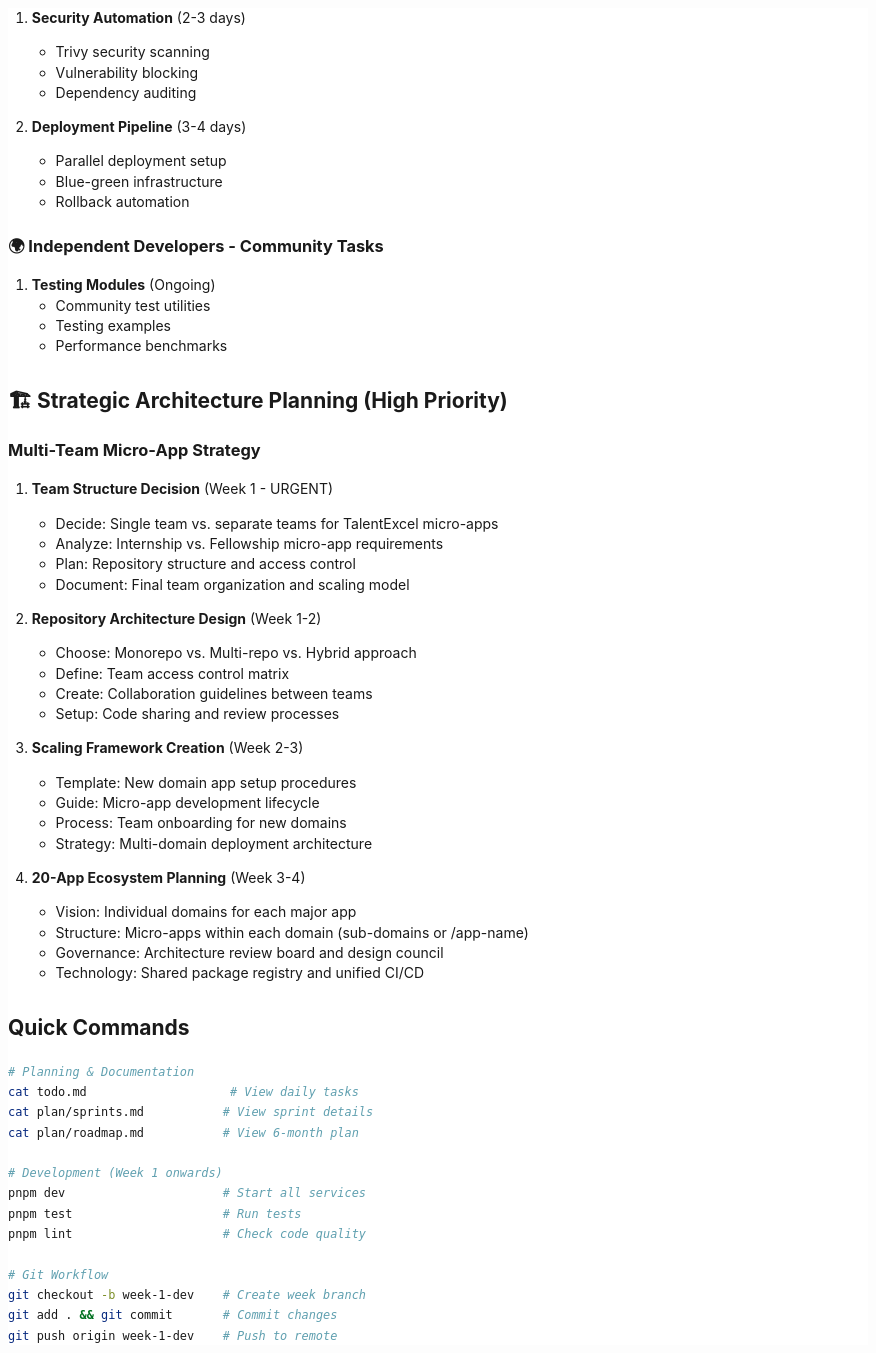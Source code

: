 1. **Security Automation** (2-3 days)
   - Trivy security scanning
   - Vulnerability blocking
   - Dependency auditing

2. **Deployment Pipeline** (3-4 days)
   - Parallel deployment setup
   - Blue-green infrastructure
   - Rollback automation

### 🌍 Independent Developers - Community Tasks

1. **Testing Modules** (Ongoing)
   - Community test utilities
   - Testing examples
   - Performance benchmarks

## 🏗️ Strategic Architecture Planning (High Priority)

### Multi-Team Micro-App Strategy

1. **Team Structure Decision** (Week 1 - URGENT)
   - Decide: Single team vs. separate teams for TalentExcel micro-apps
   - Analyze: Internship vs. Fellowship micro-app requirements
   - Plan: Repository structure and access control
   - Document: Final team organization and scaling model

2. **Repository Architecture Design** (Week 1-2)
   - Choose: Monorepo vs. Multi-repo vs. Hybrid approach
   - Define: Team access control matrix
   - Create: Collaboration guidelines between teams
   - Setup: Code sharing and review processes

3. **Scaling Framework Creation** (Week 2-3)
   - Template: New domain app setup procedures
   - Guide: Micro-app development lifecycle
   - Process: Team onboarding for new domains
   - Strategy: Multi-domain deployment architecture

4. **20-App Ecosystem Planning** (Week 3-4)
   - Vision: Individual domains for each major app
   - Structure: Micro-apps within each domain (sub-domains or /app-name)
   - Governance: Architecture review board and design council
   - Technology: Shared package registry and unified CI/CD

## Quick Commands

```bash
# Planning & Documentation
cat todo.md                    # View daily tasks
cat plan/sprints.md           # View sprint details
cat plan/roadmap.md           # View 6-month plan

# Development (Week 1 onwards)
pnpm dev                      # Start all services
pnpm test                     # Run tests
pnpm lint                     # Check code quality

# Git Workflow
git checkout -b week-1-dev    # Create week branch
git add . && git commit       # Commit changes
git push origin week-1-dev    # Push to remote
```
